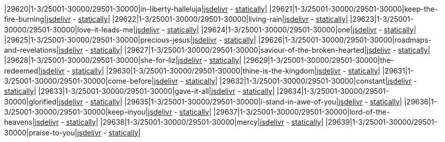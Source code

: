 |29620|1-3/25001-30000/29501-30000|in-liberty-halleluja|[jsdelivr](https://cdn.jsdelivr.net/gh/dbchord/webp-old-c-600x600_1-3/25001-30000/29501-30000/in-liberty-halleluja.webp) - [statically](https://cdn.statically.io/gh/dbchord/webp-old-c-600x600_1-3/img/25001-30000/29501-30000/in-liberty-halleluja.webp)|
|29621|1-3/25001-30000/29501-30000|keep-the-fire-burning|[jsdelivr](https://cdn.jsdelivr.net/gh/dbchord/webp-old-c-600x600_1-3/25001-30000/29501-30000/keep-the-fire-burning.webp) - [statically](https://cdn.statically.io/gh/dbchord/webp-old-c-600x600_1-3/img/25001-30000/29501-30000/keep-the-fire-burning.webp)|
|29622|1-3/25001-30000/29501-30000|living-rain|[jsdelivr](https://cdn.jsdelivr.net/gh/dbchord/webp-old-c-600x600_1-3/25001-30000/29501-30000/living-rain.webp) - [statically](https://cdn.statically.io/gh/dbchord/webp-old-c-600x600_1-3/img/25001-30000/29501-30000/living-rain.webp)|
|29623|1-3/25001-30000/29501-30000|love-it-leads-me|[jsdelivr](https://cdn.jsdelivr.net/gh/dbchord/webp-old-c-600x600_1-3/25001-30000/29501-30000/love-it-leads-me.webp) - [statically](https://cdn.statically.io/gh/dbchord/webp-old-c-600x600_1-3/img/25001-30000/29501-30000/love-it-leads-me.webp)|
|29624|1-3/25001-30000/29501-30000|one|[jsdelivr](https://cdn.jsdelivr.net/gh/dbchord/webp-old-c-600x600_1-3/25001-30000/29501-30000/one.webp) - [statically](https://cdn.statically.io/gh/dbchord/webp-old-c-600x600_1-3/img/25001-30000/29501-30000/one.webp)|
|29625|1-3/25001-30000/29501-30000|precious-jesus|[jsdelivr](https://cdn.jsdelivr.net/gh/dbchord/webp-old-c-600x600_1-3/25001-30000/29501-30000/precious-jesus.webp) - [statically](https://cdn.statically.io/gh/dbchord/webp-old-c-600x600_1-3/img/25001-30000/29501-30000/precious-jesus.webp)|
|29626|1-3/25001-30000/29501-30000|roadmaps-and-revelations|[jsdelivr](https://cdn.jsdelivr.net/gh/dbchord/webp-old-c-600x600_1-3/25001-30000/29501-30000/roadmaps-and-revelations.webp) - [statically](https://cdn.statically.io/gh/dbchord/webp-old-c-600x600_1-3/img/25001-30000/29501-30000/roadmaps-and-revelations.webp)|
|29627|1-3/25001-30000/29501-30000|saviour-of-the-broken-hearted|[jsdelivr](https://cdn.jsdelivr.net/gh/dbchord/webp-old-c-600x600_1-3/25001-30000/29501-30000/saviour-of-the-broken-hearted.webp) - [statically](https://cdn.statically.io/gh/dbchord/webp-old-c-600x600_1-3/img/25001-30000/29501-30000/saviour-of-the-broken-hearted.webp)|
|29628|1-3/25001-30000/29501-30000|she-for-liz|[jsdelivr](https://cdn.jsdelivr.net/gh/dbchord/webp-old-c-600x600_1-3/25001-30000/29501-30000/she-for-liz.webp) - [statically](https://cdn.statically.io/gh/dbchord/webp-old-c-600x600_1-3/img/25001-30000/29501-30000/she-for-liz.webp)|
|29629|1-3/25001-30000/29501-30000|the-redeemed|[jsdelivr](https://cdn.jsdelivr.net/gh/dbchord/webp-old-c-600x600_1-3/25001-30000/29501-30000/the-redeemed.webp) - [statically](https://cdn.statically.io/gh/dbchord/webp-old-c-600x600_1-3/img/25001-30000/29501-30000/the-redeemed.webp)|
|29630|1-3/25001-30000/29501-30000|thine-is-the-kingdom|[jsdelivr](https://cdn.jsdelivr.net/gh/dbchord/webp-old-c-600x600_1-3/25001-30000/29501-30000/thine-is-the-kingdom.webp) - [statically](https://cdn.statically.io/gh/dbchord/webp-old-c-600x600_1-3/img/25001-30000/29501-30000/thine-is-the-kingdom.webp)|
|29631|1-3/25001-30000/29501-30000|come-before|[jsdelivr](https://cdn.jsdelivr.net/gh/dbchord/webp-old-c-600x600_1-3/25001-30000/29501-30000/come-before.webp) - [statically](https://cdn.statically.io/gh/dbchord/webp-old-c-600x600_1-3/img/25001-30000/29501-30000/come-before.webp)|
|29632|1-3/25001-30000/29501-30000|constant|[jsdelivr](https://cdn.jsdelivr.net/gh/dbchord/webp-old-c-600x600_1-3/25001-30000/29501-30000/constant.webp) - [statically](https://cdn.statically.io/gh/dbchord/webp-old-c-600x600_1-3/img/25001-30000/29501-30000/constant.webp)|
|29633|1-3/25001-30000/29501-30000|gave-it-all|[jsdelivr](https://cdn.jsdelivr.net/gh/dbchord/webp-old-c-600x600_1-3/25001-30000/29501-30000/gave-it-all.webp) - [statically](https://cdn.statically.io/gh/dbchord/webp-old-c-600x600_1-3/img/25001-30000/29501-30000/gave-it-all.webp)|
|29634|1-3/25001-30000/29501-30000|glorified|[jsdelivr](https://cdn.jsdelivr.net/gh/dbchord/webp-old-c-600x600_1-3/25001-30000/29501-30000/glorified.webp) - [statically](https://cdn.statically.io/gh/dbchord/webp-old-c-600x600_1-3/img/25001-30000/29501-30000/glorified.webp)|
|29635|1-3/25001-30000/29501-30000|i-stand-in-awe-of-you|[jsdelivr](https://cdn.jsdelivr.net/gh/dbchord/webp-old-c-600x600_1-3/25001-30000/29501-30000/i-stand-in-awe-of-you.webp) - [statically](https://cdn.statically.io/gh/dbchord/webp-old-c-600x600_1-3/img/25001-30000/29501-30000/i-stand-in-awe-of-you.webp)|
|29636|1-3/25001-30000/29501-30000|keep-inyou|[jsdelivr](https://cdn.jsdelivr.net/gh/dbchord/webp-old-c-600x600_1-3/25001-30000/29501-30000/keep-inyou.webp) - [statically](https://cdn.statically.io/gh/dbchord/webp-old-c-600x600_1-3/img/25001-30000/29501-30000/keep-inyou.webp)|
|29637|1-3/25001-30000/29501-30000|lord-of-the-heavens|[jsdelivr](https://cdn.jsdelivr.net/gh/dbchord/webp-old-c-600x600_1-3/25001-30000/29501-30000/lord-of-the-heavens.webp) - [statically](https://cdn.statically.io/gh/dbchord/webp-old-c-600x600_1-3/img/25001-30000/29501-30000/lord-of-the-heavens.webp)|
|29638|1-3/25001-30000/29501-30000|mercy|[jsdelivr](https://cdn.jsdelivr.net/gh/dbchord/webp-old-c-600x600_1-3/25001-30000/29501-30000/mercy.webp) - [statically](https://cdn.statically.io/gh/dbchord/webp-old-c-600x600_1-3/img/25001-30000/29501-30000/mercy.webp)|
|29639|1-3/25001-30000/29501-30000|praise-to-you|[jsdelivr](https://cdn.jsdelivr.net/gh/dbchord/webp-old-c-600x600_1-3/25001-30000/29501-30000/praise-to-you.webp) - [statically](https://cdn.statically.io/gh/dbchord/webp-old-c-600x600_1-3/img/25001-30000/29501-30000/praise-to-you.webp)|